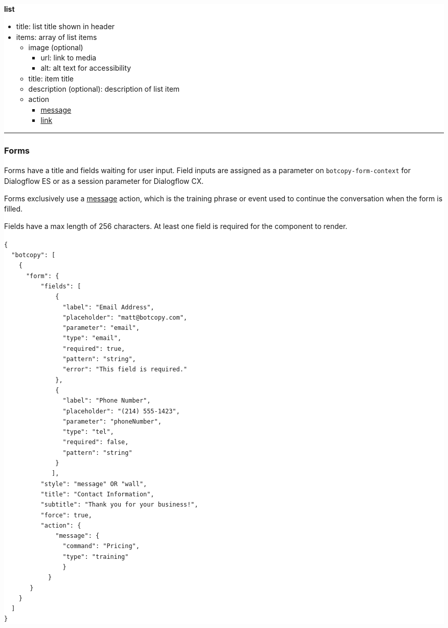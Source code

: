 **list**

- title: list title shown in header
- items: array of list items
  - image (optional)
    - url: link to media
    - alt: alt text for accessibility
  - title: item title
  - description (optional): description of list item
  - action
    - [message](#message)
    - [link](#link)

---

### Forms

Forms have a title and fields waiting for user input. Field inputs are assigned as a parameter on `botcopy-form-context` for Dialogflow ES or as a session parameter for Dialogflow CX.

Forms exclusively use a [message](#message) action, which is the training phrase or event used to continue the conversation when the form is filled.

Fields have a max length of 256 characters. At least one field is required for the component to render.

```
{
  "botcopy": [
    {
      "form": {
          "fields": [
              {
                "label": "Email Address",
                "placeholder": "matt@botcopy.com",
                "parameter": "email",
                "type": "email",
                "required": true,
                "pattern": "string",
                "error": "This field is required."
              },
              {
                "label": "Phone Number",
                "placeholder": "(214) 555-1423",
                "parameter": "phoneNumber",
                "type": "tel",
                "required": false,
                "pattern": "string"
              }
             ],
          "style": "message" OR "wall",
          "title": "Contact Information",
          "subtitle": "Thank you for your business!",
          "force": true,
          "action": {
              "message": {
                "command": "Pricing",
                "type": "training"
                }
            }
       }
    }
  ]
}
```

